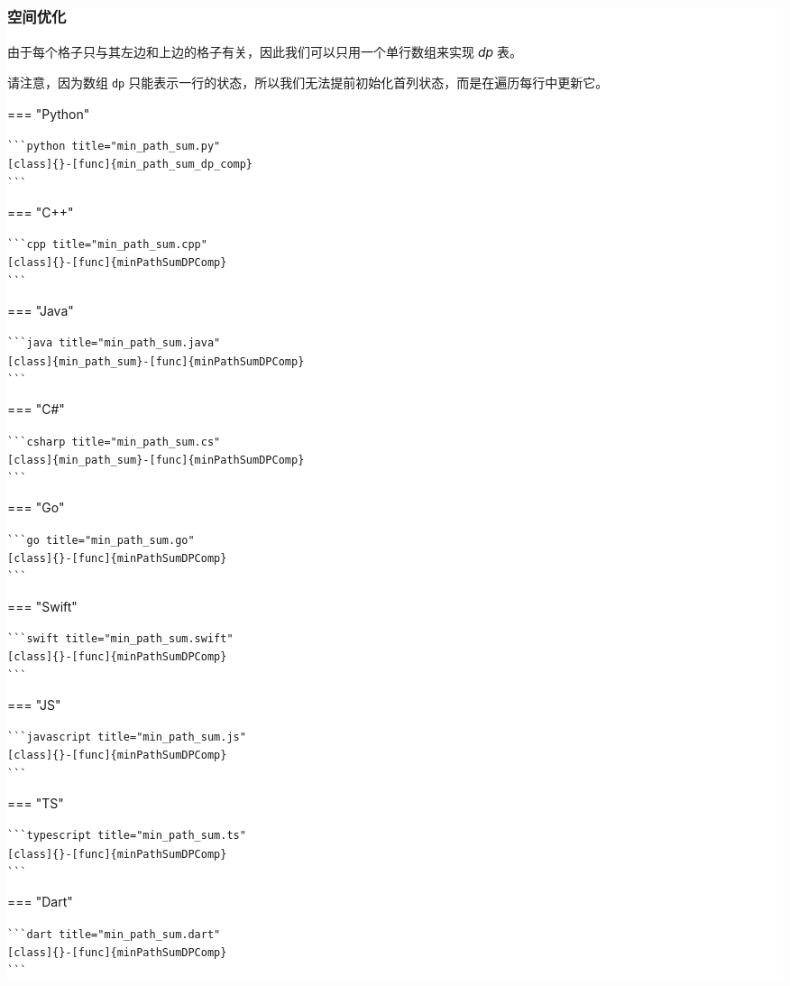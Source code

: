 ### 空间优化

由于每个格子只与其左边和上边的格子有关，因此我们可以只用一个单行数组来实现 $dp$ 表。

请注意，因为数组 `dp` 只能表示一行的状态，所以我们无法提前初始化首列状态，而是在遍历每行中更新它。

=== "Python"

    ```python title="min_path_sum.py"
    [class]{}-[func]{min_path_sum_dp_comp}
    ```

=== "C++"

    ```cpp title="min_path_sum.cpp"
    [class]{}-[func]{minPathSumDPComp}
    ```

=== "Java"

    ```java title="min_path_sum.java"
    [class]{min_path_sum}-[func]{minPathSumDPComp}
    ```

=== "C#"

    ```csharp title="min_path_sum.cs"
    [class]{min_path_sum}-[func]{minPathSumDPComp}
    ```

=== "Go"

    ```go title="min_path_sum.go"
    [class]{}-[func]{minPathSumDPComp}
    ```

=== "Swift"

    ```swift title="min_path_sum.swift"
    [class]{}-[func]{minPathSumDPComp}
    ```

=== "JS"

    ```javascript title="min_path_sum.js"
    [class]{}-[func]{minPathSumDPComp}
    ```

=== "TS"

    ```typescript title="min_path_sum.ts"
    [class]{}-[func]{minPathSumDPComp}
    ```

=== "Dart"

    ```dart title="min_path_sum.dart"
    [class]{}-[func]{minPathSumDPComp}
    ```
